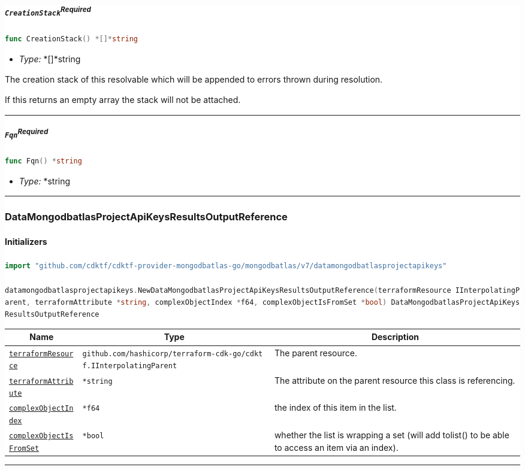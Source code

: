 
##### `CreationStack`<sup>Required</sup> <a name="CreationStack" id="@cdktf/provider-mongodbatlas.dataMongodbatlasProjectApiKeys.DataMongodbatlasProjectApiKeysResultsList.property.creationStack"></a>

```go
func CreationStack() *[]*string
```

- *Type:* *[]*string

The creation stack of this resolvable which will be appended to errors thrown during resolution.

If this returns an empty array the stack will not be attached.

---

##### `Fqn`<sup>Required</sup> <a name="Fqn" id="@cdktf/provider-mongodbatlas.dataMongodbatlasProjectApiKeys.DataMongodbatlasProjectApiKeysResultsList.property.fqn"></a>

```go
func Fqn() *string
```

- *Type:* *string

---


### DataMongodbatlasProjectApiKeysResultsOutputReference <a name="DataMongodbatlasProjectApiKeysResultsOutputReference" id="@cdktf/provider-mongodbatlas.dataMongodbatlasProjectApiKeys.DataMongodbatlasProjectApiKeysResultsOutputReference"></a>

#### Initializers <a name="Initializers" id="@cdktf/provider-mongodbatlas.dataMongodbatlasProjectApiKeys.DataMongodbatlasProjectApiKeysResultsOutputReference.Initializer"></a>

```go
import "github.com/cdktf/cdktf-provider-mongodbatlas-go/mongodbatlas/v7/datamongodbatlasprojectapikeys"

datamongodbatlasprojectapikeys.NewDataMongodbatlasProjectApiKeysResultsOutputReference(terraformResource IInterpolatingParent, terraformAttribute *string, complexObjectIndex *f64, complexObjectIsFromSet *bool) DataMongodbatlasProjectApiKeysResultsOutputReference
```

| **Name** | **Type** | **Description** |
| --- | --- | --- |
| <code><a href="#@cdktf/provider-mongodbatlas.dataMongodbatlasProjectApiKeys.DataMongodbatlasProjectApiKeysResultsOutputReference.Initializer.parameter.terraformResource">terraformResource</a></code> | <code>github.com/hashicorp/terraform-cdk-go/cdktf.IInterpolatingParent</code> | The parent resource. |
| <code><a href="#@cdktf/provider-mongodbatlas.dataMongodbatlasProjectApiKeys.DataMongodbatlasProjectApiKeysResultsOutputReference.Initializer.parameter.terraformAttribute">terraformAttribute</a></code> | <code>*string</code> | The attribute on the parent resource this class is referencing. |
| <code><a href="#@cdktf/provider-mongodbatlas.dataMongodbatlasProjectApiKeys.DataMongodbatlasProjectApiKeysResultsOutputReference.Initializer.parameter.complexObjectIndex">complexObjectIndex</a></code> | <code>*f64</code> | the index of this item in the list. |
| <code><a href="#@cdktf/provider-mongodbatlas.dataMongodbatlasProjectApiKeys.DataMongodbatlasProjectApiKeysResultsOutputReference.Initializer.parameter.complexObjectIsFromSet">complexObjectIsFromSet</a></code> | <code>*bool</code> | whether the list is wrapping a set (will add tolist() to be able to access an item via an index). |

---